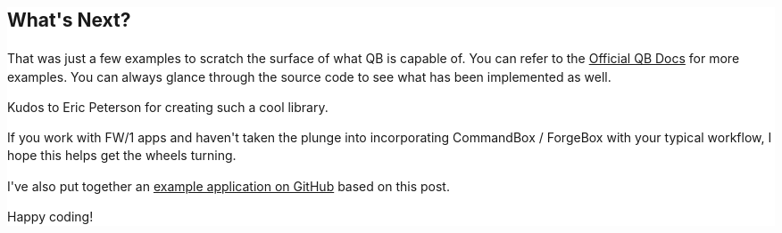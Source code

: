 ## What's Next?

That was just a few examples to scratch the surface of what QB is capable of. You can refer to the [Official QB Docs](https://elpete.gitbooks.io/qb/content/) for more examples. You can always glance through the source code to see what has been implemented as well.

Kudos to Eric Peterson for creating such a cool library.

If you work with FW/1 apps and haven't taken the plunge into incorporating CommandBox / ForgeBox with your typical workflow, I hope this helps get the wheels turning.

I've also put together an [example application on GitHub](https://github.com/tonyjunkes/fw1-qb-example) based on this post.

Happy coding!
